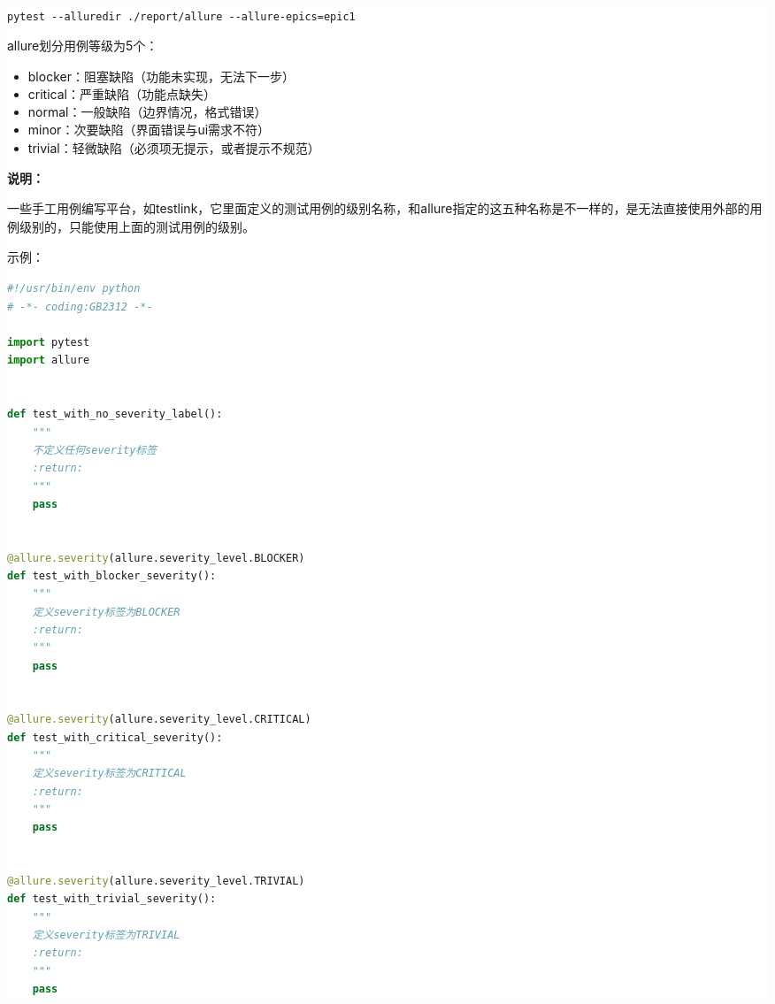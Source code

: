 ``` pytest --alluredir ./report/allure --allure-epics=epic1 ```

allure划分用例等级为5个：

- blocker：阻塞缺陷（功能未实现，无法下一步）
- critical：严重缺陷（功能点缺失）
- normal：一般缺陷（边界情况，格式错误）
- minor：次要缺陷（界面错误与ui需求不符）
- trivial：轻微缺陷（必须项无提示，或者提示不规范）



**说明：**

​    一些手工用例编写平台，如testlink，它里面定义的测试用例的级别名称，和allure指定的这五种名称是不一样的，是无法直接使用外部的用例级别的，只能使用上面的测试用例的级别。



示例：



```python
#!/usr/bin/env python
# -*- coding:GB2312 -*-

import pytest
import allure


def test_with_no_severity_label():
    """
    不定义任何severity标签
    :return:
    """
    pass


@allure.severity(allure.severity_level.BLOCKER)
def test_with_blocker_severity():
    """
    定义severity标签为BLOCKER
    :return:
    """
    pass


@allure.severity(allure.severity_level.CRITICAL)
def test_with_critical_severity():
    """
    定义severity标签为CRITICAL
    :return:
    """
    pass


@allure.severity(allure.severity_level.TRIVIAL)
def test_with_trivial_severity():
    """
    定义severity标签为TRIVIAL
    :return:
    """
    pass

```